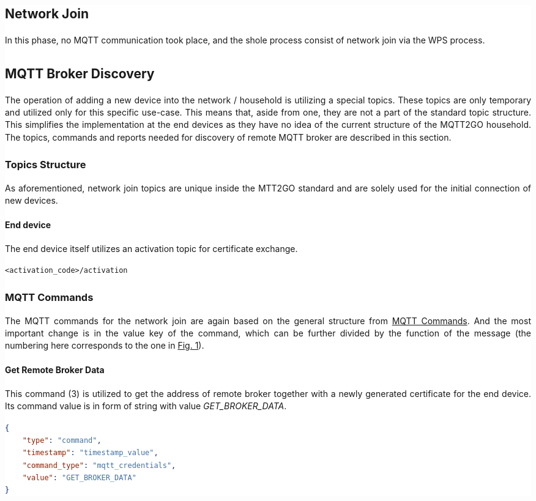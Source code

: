 ## Network Join
<p align="justify">
In this phase, no MQTT communication took place, and the shole process consist of network join via the WPS process.
</p>

## MQTT Broker Discovery
<p align="justify">
The operation of adding a new device into the network / household is utilizing a special topics. These topics are only temporary and utilized only for this specific use-case. This means that, aside from one, they are not a part of the standard topic structure. This simplifies the implementation at the end devices as they have no idea of the current structure of the MQTT2GO household. The topics, commands and reports needed for discovery of remote MQTT broker are described in this section.
</p>

### Topics Structure
<p align="justify">
As aforementioned, network join topics are unique inside the MTT2GO standard and are solely used for the initial connection of new devices.
</p>

#### End device
<p align="justify">
The end device itself utilizes an activation topic for certificate exchange.
</p>

```
<activation_code>/activation
```

### MQTT Commands
<p align="justify">
The MQTT commands for the network join are again based on the general structure from <a href="./mqtt2go-commands#mqtt_commands">MQTT Commands</a>. And the most important change is in the value key of the command, which can be further divided by the function of the message (the numbering here corresponds to the one in <a href="#add-devices-fig">Fig. 1</a>).
</p>

#### Get Remote Broker Data
<p align="justify">
This command (3) is utilized to get the address of remote broker together with a newly generated certificate for the end device. Its command value is in form of string with value <em>GET_BROKER_DATA</em>.
</p>

```json
{
	"type": "command",
	"timestamp": "timestamp_value",
	"command_type": "mqtt_credentials",
	"value": "GET_BROKER_DATA"
}
```
